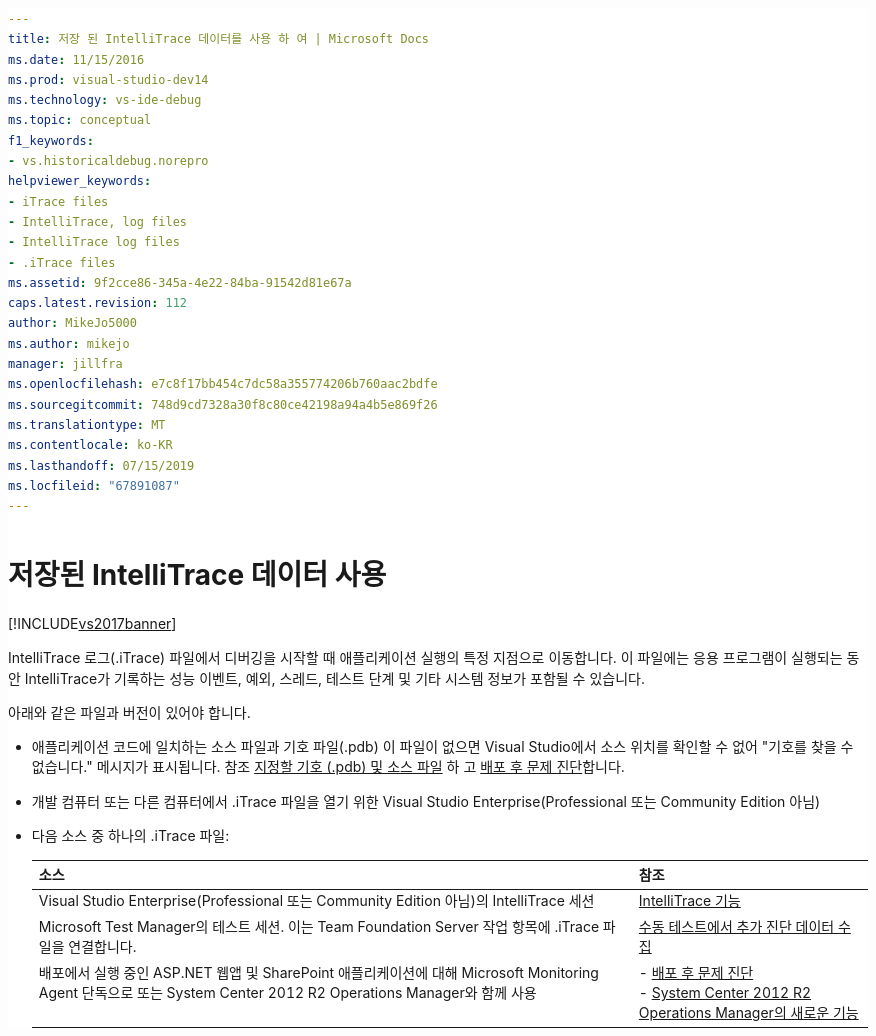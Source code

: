 ```yaml
---
title: 저장 된 IntelliTrace 데이터를 사용 하 여 | Microsoft Docs
ms.date: 11/15/2016
ms.prod: visual-studio-dev14
ms.technology: vs-ide-debug
ms.topic: conceptual
f1_keywords:
- vs.historicaldebug.norepro
helpviewer_keywords:
- iTrace files
- IntelliTrace, log files
- IntelliTrace log files
- .iTrace files
ms.assetid: 9f2cce86-345a-4e22-84ba-91542d81e67a
caps.latest.revision: 112
author: MikeJo5000
ms.author: mikejo
manager: jillfra
ms.openlocfilehash: e7c8f17bb454c7dc58a355774206b760aac2bdfe
ms.sourcegitcommit: 748d9cd7328a30f8c80ce42198a94a4b5e869f26
ms.translationtype: MT
ms.contentlocale: ko-KR
ms.lasthandoff: 07/15/2019
ms.locfileid: "67891087"
---
```

# <a name="using-saved-intellitrace-data"></a>저장된 IntelliTrace 데이터 사용
[!INCLUDE[vs2017banner](../includes/vs2017banner.md)]

IntelliTrace 로그(.iTrace) 파일에서 디버깅을 시작할 때 애플리케이션 실행의 특정 지점으로 이동합니다. 이 파일에는 응용 프로그램이 실행되는 동안 IntelliTrace가 기록하는 성능 이벤트, 예외, 스레드, 테스트 단계 및 기타 시스템 정보가 포함될 수 있습니다.  
  
 아래와 같은 파일과 버전이 있어야 합니다.  
  
- 애플리케이션 코드에 일치하는 소스 파일과 기호 파일(.pdb) 이 파일이 없으면 Visual Studio에서 소스 위치를 확인할 수 없어 "기호를 찾을 수 없습니다." 메시지가 표시됩니다. 참조 [지정할 기호 (.pdb) 및 소스 파일](../debugger/specify-symbol-dot-pdb-and-source-files-in-the-visual-studio-debugger.md) 하 고 [배포 후 문제 진단](../debugger/diagnose-problems-after-deployment.md)합니다.  
  
- 개발 컴퓨터 또는 다른 컴퓨터에서 .iTrace 파일을 열기 위한 Visual Studio Enterprise(Professional 또는 Community Edition 아님)  
  
- 다음 소스 중 하나의 .iTrace 파일:  
  
    |**소스**|**참조**|  
    |----------------|-------------|  
    |Visual Studio Enterprise(Professional 또는 Community Edition 아님)의 IntelliTrace 세션|[IntelliTrace 기능](../debugger/intellitrace-features.md)|  
    |Microsoft Test Manager의 테스트 세션. 이는 Team Foundation Server 작업 항목에 .iTrace 파일을 연결합니다.|[수동 테스트에서 추가 진단 데이터 수집](https://msdn.microsoft.com/library/bb5a2cc0-84f5-4dfe-9560-ca3d313aefd2)|  
    |배포에서 실행 중인 ASP.NET 웹앱 및 SharePoint 애플리케이션에 대해 Microsoft Monitoring Agent 단독으로 또는 System Center 2012 R2 Operations Manager와 함께 사용|-   [배포 후 문제 진단](../debugger/diagnose-problems-after-deployment.md)<br />-   [System Center 2012 R2 Operations Manager의 새로운 기능](https://technet.microsoft.com/library/dn249700.aspx)|  
  